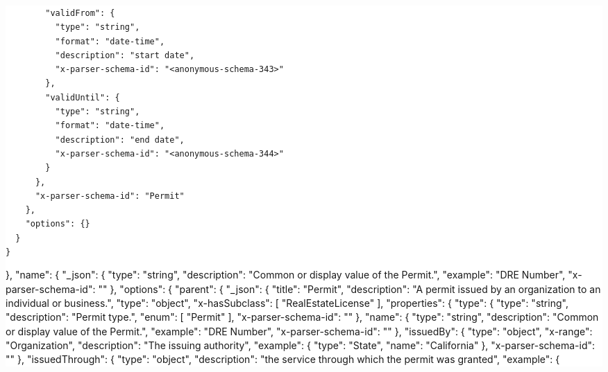             "validFrom": {
              "type": "string",
              "format": "date-time",
              "description": "start date",
              "x-parser-schema-id": "<anonymous-schema-343>"
            },
            "validUntil": {
              "type": "string",
              "format": "date-time",
              "description": "end date",
              "x-parser-schema-id": "<anonymous-schema-344>"
            }
          },
          "x-parser-schema-id": "Permit"
        },
        "options": {}
      }
    }
  },
  "name": {
    "_json": {
      "type": "string",
      "description": "Common or display value of the Permit.",
      "example": "DRE Number",
      "x-parser-schema-id": "<anonymous-schema-339>"
    },
    "options": {
      "parent": {
        "_json": {
          "title": "Permit",
          "description": "A permit issued by an organization to an individual or business.",
          "type": "object",
          "x-hasSubclass": [
            "RealEstateLicense"
          ],
          "properties": {
            "type": {
              "type": "string",
              "description": "Permit type.",
              "enum": [
                "Permit"
              ],
              "x-parser-schema-id": "<anonymous-schema-338>"
            },
            "name": {
              "type": "string",
              "description": "Common or display value of the Permit.",
              "example": "DRE Number",
              "x-parser-schema-id": "<anonymous-schema-339>"
            },
            "issuedBy": {
              "type": "object",
              "x-range": "Organization",
              "description": "The issuing authority",
              "example": {
                "type": "State",
                "name": "California"
              },
              "x-parser-schema-id": "<anonymous-schema-340>"
            },
            "issuedThrough": {
              "type": "object",
              "description": "the service through which the permit was granted",
              "example": {